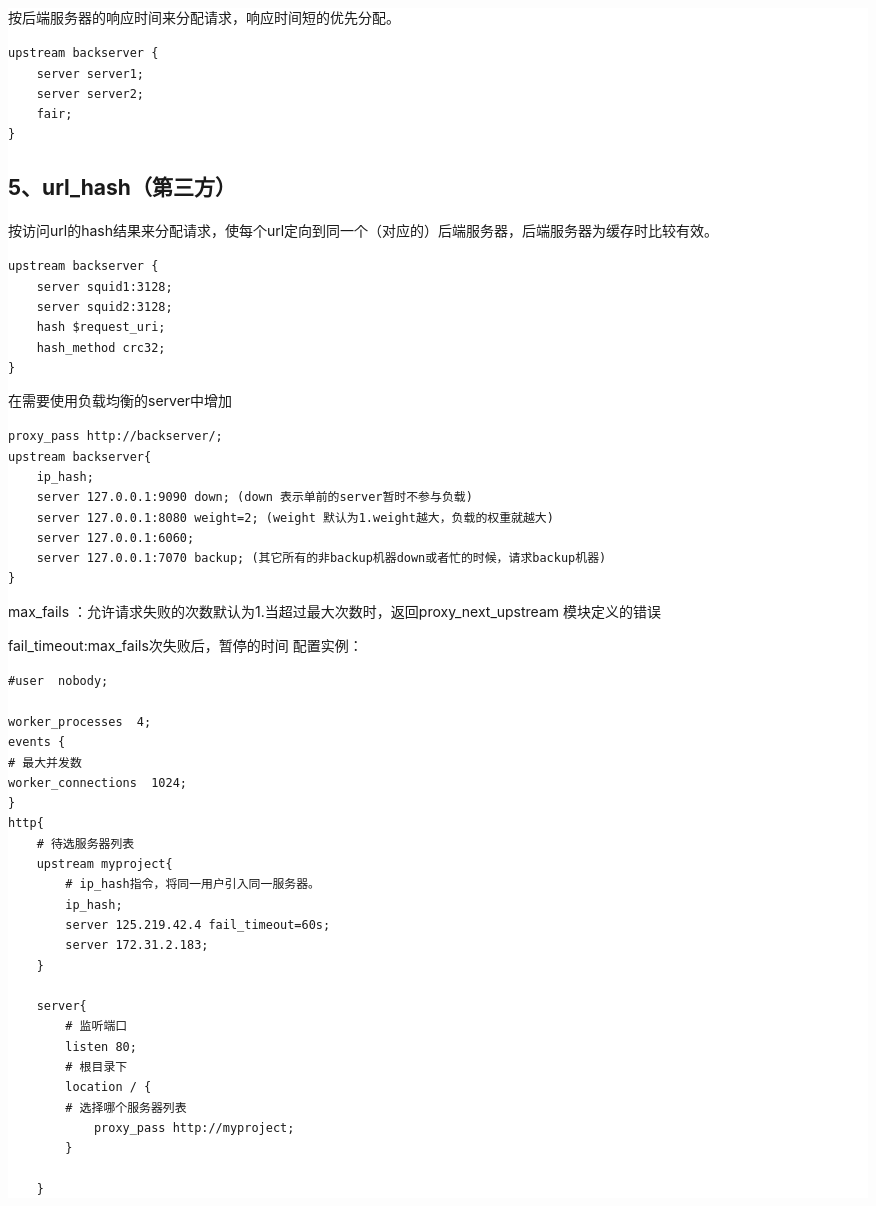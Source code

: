 按后端服务器的响应时间来分配请求，响应时间短的优先分配。

```
upstream backserver {
    server server1;
    server server2;
    fair;
}
```

## 5、url_hash（第三方）

按访问url的hash结果来分配请求，使每个url定向到同一个（对应的）后端服务器，后端服务器为缓存时比较有效。

```
upstream backserver {
    server squid1:3128;
    server squid2:3128;
    hash $request_uri;
    hash_method crc32;
}
```

在需要使用负载均衡的server中增加

```
proxy_pass http://backserver/; 
upstream backserver{ 
    ip_hash; 
    server 127.0.0.1:9090 down; (down 表示单前的server暂时不参与负载) 
    server 127.0.0.1:8080 weight=2; (weight 默认为1.weight越大，负载的权重就越大) 
    server 127.0.0.1:6060; 
    server 127.0.0.1:7070 backup; (其它所有的非backup机器down或者忙的时候，请求backup机器) 
} 
```

max_fails ：允许请求失败的次数默认为1.当超过最大次数时，返回proxy_next_upstream 模块定义的错误

fail_timeout:max_fails次失败后，暂停的时间
配置实例：

```
#user  nobody;

worker_processes  4;
events {
# 最大并发数
worker_connections  1024;
}
http{
    # 待选服务器列表
    upstream myproject{
        # ip_hash指令，将同一用户引入同一服务器。
        ip_hash;
        server 125.219.42.4 fail_timeout=60s;
        server 172.31.2.183;
    }

    server{
        # 监听端口
        listen 80;
        # 根目录下
        location / {
        # 选择哪个服务器列表
            proxy_pass http://myproject;
        }

    }
```